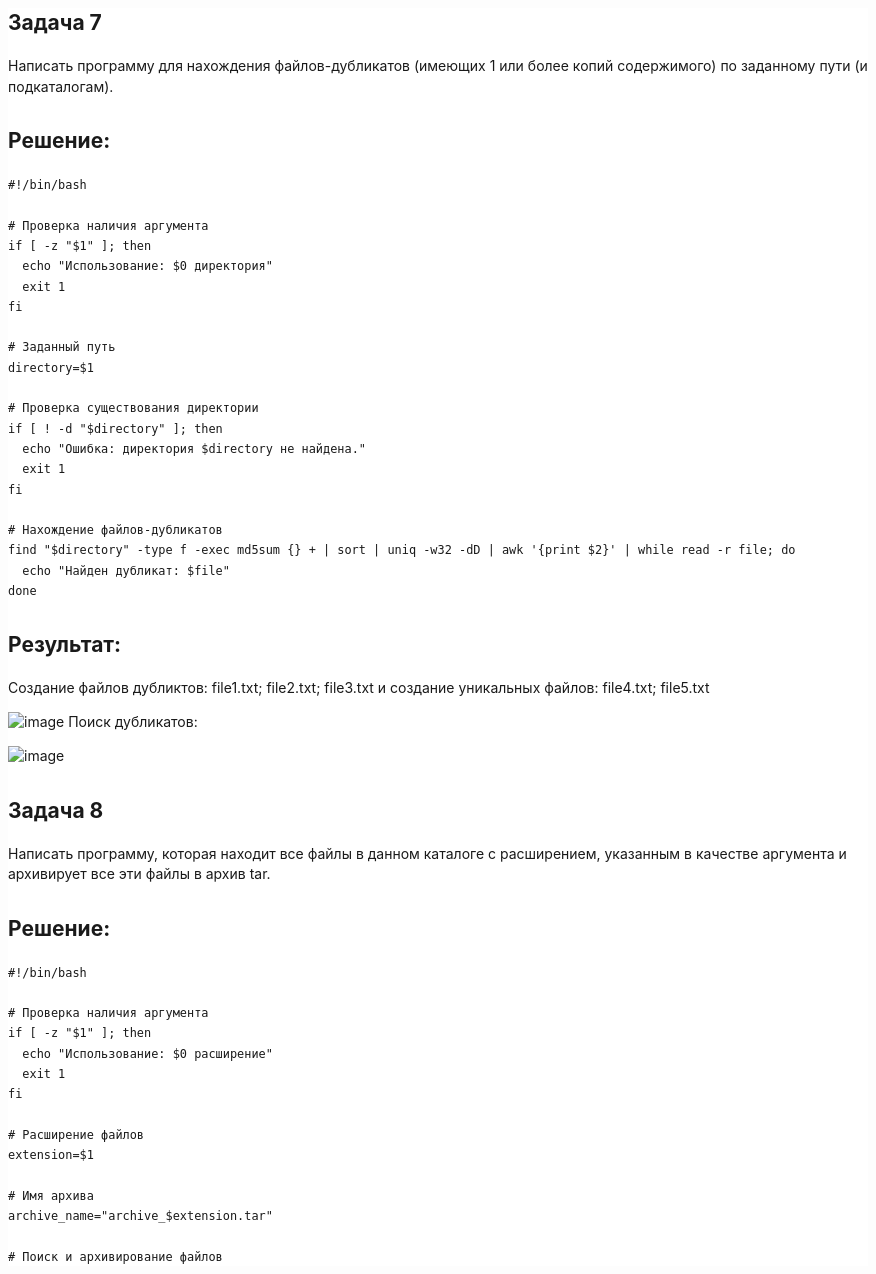 ## Задача 7

Написать программу для нахождения файлов-дубликатов (имеющих 1 или более копий содержимого) по заданному пути (и подкаталогам).

## Решение:
```
#!/bin/bash

# Проверка наличия аргумента
if [ -z "$1" ]; then
  echo "Использование: $0 директория"
  exit 1
fi

# Заданный путь
directory=$1

# Проверка существования директории
if [ ! -d "$directory" ]; then
  echo "Ошибка: директория $directory не найдена."
  exit 1
fi

# Нахождение файлов-дубликатов
find "$directory" -type f -exec md5sum {} + | sort | uniq -w32 -dD | awk '{print $2}' | while read -r file; do
  echo "Найден дубликат: $file"
done
```
## Результат:
Создание файлов дубликтов: file1.txt; file2.txt; file3.txt и создание уникальных файлов: file4.txt; file5.txt

![image](https://github.com/user-attachments/assets/0b5ded06-5a30-4f80-9066-ae16391b73bd)
Поиск дубликатов:

![image](https://github.com/user-attachments/assets/92e3e5bf-5451-4264-b5d4-18ea2a0034c9)

## Задача 8

Написать программу, которая находит все файлы в данном каталоге с расширением, указанным в качестве аргумента и архивирует все эти файлы в архив tar.

## Решение:
```
#!/bin/bash

# Проверка наличия аргумента
if [ -z "$1" ]; then
  echo "Использование: $0 расширение"
  exit 1
fi

# Расширение файлов
extension=$1

# Имя архива
archive_name="archive_$extension.tar"

# Поиск и архивирование файлов
```